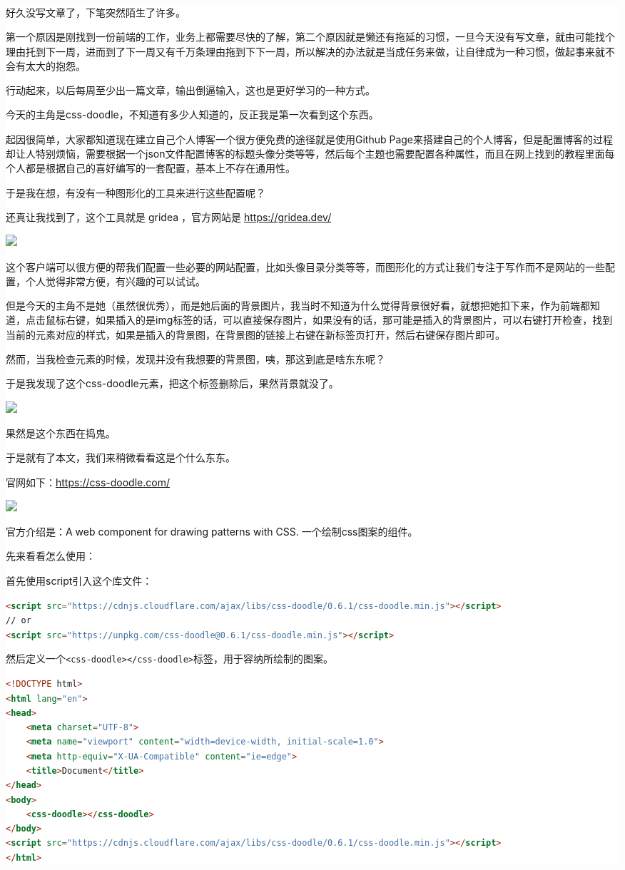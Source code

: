 好久没写文章了，下笔突然陌生了许多。

第一个原因是刚找到一份前端的工作，业务上都需要尽快的了解，第二个原因就是懒还有拖延的习惯，一旦今天没有写文章，就由可能找个理由托到下一周，进而到了下一周又有千万条理由拖到下下一周，所以解决的办法就是当成任务来做，让自律成为一种习惯，做起事来就不会有太大的抱怨。

行动起来，以后每周至少出一篇文章，输出倒逼输入，这也是更好学习的一种方式。



今天的主角是css-doodle，不知道有多少人知道的，反正我是第一次看到这个东西。

起因很简单，大家都知道现在建立自己个人博客一个很方便免费的途径就是使用Github Page来搭建自己的个人博客，但是配置博客的过程却让人特别烦恼，需要根据一个json文件配置博客的标题头像分类等等，然后每个主题也需要配置各种属性，而且在网上找到的教程里面每个人都是根据自己的喜好编写的一套配置，基本上不存在通用性。

于是我在想，有没有一种图形化的工具来进行这些配置呢？

还真让我找到了，这个工具就是 gridea ，官方网站是 https://gridea.dev/

![](https://img2018.cnblogs.com/blog/754332/201904/754332-20190421190355442-1480041897.png)



这个客户端可以很方便的帮我们配置一些必要的网站配置，比如头像目录分类等等，而图形化的方式让我们专注于写作而不是网站的一些配置，个人觉得非常方便，有兴趣的可以试试。

但是今天的主角不是她（虽然很优秀），而是她后面的背景图片，我当时不知道为什么觉得背景很好看，就想把她扣下来，作为前端都知道，点击鼠标右键，如果插入的是img标签的话，可以直接保存图片，如果没有的话，那可能是插入的背景图片，可以右键打开检查，找到当前的元素对应的样式，如果是插入的背景图，在背景图的链接上右键在新标签页打开，然后右键保存图片即可。

然而，当我检查元素的时候，发现并没有我想要的背景图，咦，那这到底是啥东东呢？

于是我发现了这个css-doodle元素，把这个标签删除后，果然背景就没了。

![](https://img2018.cnblogs.com/blog/754332/201904/754332-20190421190405937-1560637766.png)



果然是这个东西在捣鬼。

于是就有了本文，我们来稍微看看这是个什么东东。

官网如下：https://css-doodle.com/

![](https://img2018.cnblogs.com/blog/754332/201904/754332-20190421190414890-322851268.png)



官方介绍是：A web component for drawing patterns with CSS. 一个绘制css图案的组件。

先来看看怎么使用：

首先使用script引入这个库文件：

```html
<script src="https://cdnjs.cloudflare.com/ajax/libs/css-doodle/0.6.1/css-doodle.min.js"></script>
// or
<script src="https://unpkg.com/css-doodle@0.6.1/css-doodle.min.js"></script>
```

然后定义一个`<css-doodle></css-doodle>`标签，用于容纳所绘制的图案。

```html
<!DOCTYPE html>
<html lang="en">
<head>
    <meta charset="UTF-8">
    <meta name="viewport" content="width=device-width, initial-scale=1.0">
    <meta http-equiv="X-UA-Compatible" content="ie=edge">
    <title>Document</title>
</head>
<body>
    <css-doodle></css-doodle>
</body>
<script src="https://cdnjs.cloudflare.com/ajax/libs/css-doodle/0.6.1/css-doodle.min.js"></script>
</html>
```
